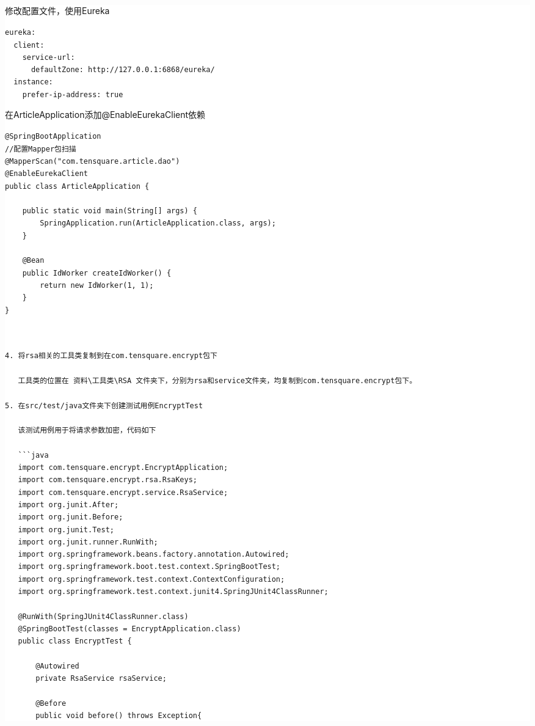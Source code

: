 修改配置文件，使用Eureka

```
eureka:
  client:
    service-url:
      defaultZone: http://127.0.0.1:6868/eureka/
  instance:
    prefer-ip-address: true
```

 

在ArticleApplication添加@EnableEurekaClient依赖

```
@SpringBootApplication
//配置Mapper包扫描
@MapperScan("com.tensquare.article.dao")
@EnableEurekaClient
public class ArticleApplication {

    public static void main(String[] args) {
        SpringApplication.run(ArticleApplication.class, args);
    }

    @Bean
    public IdWorker createIdWorker() {
        return new IdWorker(1, 1);
    }
}
```

 

```


4. 将rsa相关的工具类复制到在com.tensquare.encrypt包下

   工具类的位置在 资料\工具类\RSA 文件夹下，分别为rsa和service文件夹，均复制到com.tensquare.encrypt包下。

5. 在src/test/java文件夹下创建测试用例EncryptTest

   该测试用例用于将请求参数加密，代码如下

   ```java
   import com.tensquare.encrypt.EncryptApplication;
   import com.tensquare.encrypt.rsa.RsaKeys;
   import com.tensquare.encrypt.service.RsaService;
   import org.junit.After;
   import org.junit.Before;
   import org.junit.Test;
   import org.junit.runner.RunWith;
   import org.springframework.beans.factory.annotation.Autowired;
   import org.springframework.boot.test.context.SpringBootTest;
   import org.springframework.test.context.ContextConfiguration;
   import org.springframework.test.context.junit4.SpringJUnit4ClassRunner;

   @RunWith(SpringJUnit4ClassRunner.class)
   @SpringBootTest(classes = EncryptApplication.class)
   public class EncryptTest {

       @Autowired
       private RsaService rsaService;

       @Before
       public void before() throws Exception{
```